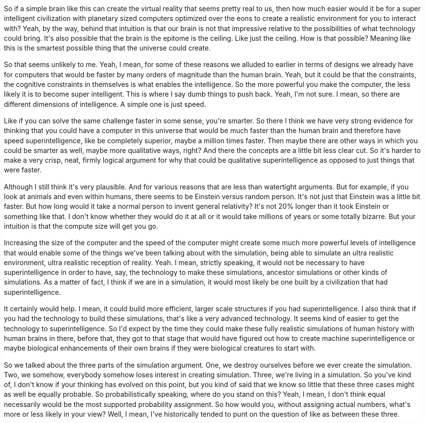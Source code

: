 So if a simple brain like this can create the virtual reality that seems pretty real to us, then how much easier would it be for a super intelligent civilization with planetary sized computers optimized over the eons to create a realistic environment for you to interact with? Yeah, by the way, behind that intuition is that our brain is not that impressive relative to the possibilities of what technology could bring. It's also possible that the brain is the epitome is the ceiling. Like just the ceiling. How is that possible? Meaning like this is the smartest possible thing that the universe could create.

So that seems unlikely to me. Yeah, I mean, for some of these reasons we alluded to earlier in terms of designs we already have for computers that would be faster by many orders of magnitude than the human brain. Yeah, but it could be that the constraints, the cognitive constraints in themselves is what enables the intelligence. So the more powerful you make the computer, the less likely it is to become super intelligent. This is where I say dumb things to push back. Yeah, I'm not sure. I mean, so there are different dimensions of intelligence. A simple one is just speed.

Like if you can solve the same challenge faster in some sense, you're smarter. So there I think we have very strong evidence for thinking that you could have a computer in this universe that would be much faster than the human brain and therefore have speed superintelligence, like be completely superior, maybe a million times faster. Then maybe there are other ways in which you could be smarter as well, maybe more qualitative ways, right? And there the concepts are a little bit less clear cut. So it's harder to make a very crisp, neat, firmly logical argument for why that could be qualitative superintelligence as opposed to just things that were faster.

Although I still think it's very plausible. And for various reasons that are less than watertight arguments. But for example, if you look at animals and even within humans, there seems to be Einstein versus random person. It's not just that Einstein was a little bit faster. But how long would it take a normal person to invent general relativity? It's not 20% longer than it took Einstein or something like that. I don't know whether they would do it at all or it would take millions of years or some totally bizarre. But your intuition is that the compute size will get you go.

Increasing the size of the computer and the speed of the computer might create some much more powerful levels of intelligence that would enable some of the things we've been talking about with the simulation, being able to simulate an ultra realistic environment, ultra realistic reception of reality. Yeah. I mean, strictly speaking, it would not be necessary to have superintelligence in order to have, say, the technology to make these simulations, ancestor simulations or other kinds of simulations. As a matter of fact, I think if we are in a simulation, it would most likely be one built by a civilization that had superintelligence.

It certainly would help. I mean, it could build more efficient, larger scale structures if you had superintelligence. I also think that if you had the technology to build these simulations, that's like a very advanced technology. It seems kind of easier to get the technology to superintelligence. So I'd expect by the time they could make these fully realistic simulations of human history with human brains in there, before that, they got to that stage that would have figured out how to create machine superintelligence or maybe biological enhancements of their own brains if they were biological creatures to start with.

So we talked about the three parts of the simulation argument. One, we destroy ourselves before we ever create the simulation. Two, we somehow, everybody somehow loses interest in creating simulation. Three, we're living in a simulation. So you've kind of, I don't know if your thinking has evolved on this point, but you kind of said that we know so little that these three cases might as well be equally probable. So probabilistically speaking, where do you stand on this? Yeah, I mean, I don't think equal necessarily would be the most supported probability assignment. So how would you, without assigning actual numbers, what's more or less likely in your view? Well, I mean, I've historically tended to punt on the question of like as between these three.
